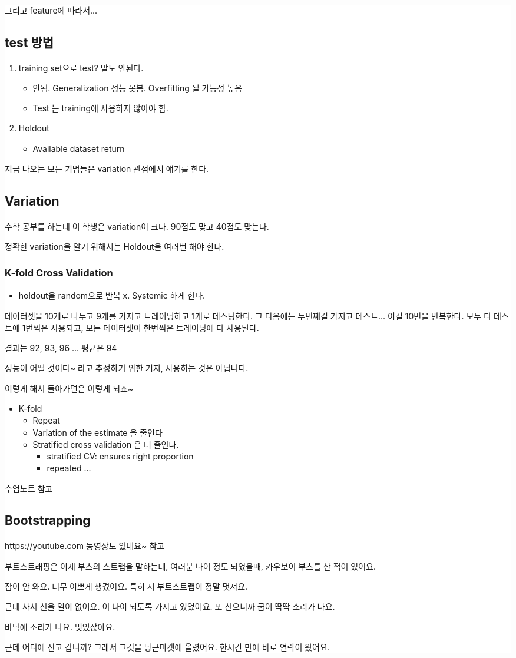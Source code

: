 그리고 feature에 따라서...

## test 방법

1. training set으로 test? 말도 안된다.

    - 안됨. Generalization 성능 못봄. Overfitting 될 가능성 높음

    - Test 는 training에 사용하지 않아야 함.

2. Holdout
    - Available dataset return

지금 나오는 모든 기법들은 variation 관점에서 얘기를 한다.

## Variation

수학 공부를 하는데 이 학생은 variation이 크다. 90점도 맞고 40점도 맞는다.

정확한 variation을 알기 위해서는 Holdout을 여러번 해야 한다.

### K-fold Cross Validation

- holdout을 random으로 반복 x. Systemic 하게 한다.

데이터셋을 10개로 나누고 9개를 가지고 트레이닝하고 1개로 테스팅한다.
그 다음에는 두번째걸 가지고 테스트...
이걸 10번을 반복한다.
모두 다 테스트에 1번씩은 사용되고, 모든 데이터셋이 한번씩은 트레이닝에 다 사용된다.

결과는 92, 93, 96 ... 평균은 94

성능이 어떨 것이다~ 라고 추정하기 위한 거지, 사용하는 것은 아닙니다.

이렇게 해서 돌아가면은 이렇게 되죠~

- K-fold
  - Repeat
  - Variation of the estimate 을 줄인다
  - Stratified cross validation 은 더 줄인다.
    - stratified CV: ensures right proportion
    - repeated ...

수업노트 참고

## Bootstrapping

https://youtube.com 동영상도 있네요~ 참고

부트스트래핑은 이제 부츠의 스트랩을 말하는데, 여러분 나이 정도 되었을때, 카우보이 부츠를 산 적이 있어요.

잠이 안 와요. 너무 이쁘게 생겼어요. 특히 저 부트스트랩이 정말 멋져요.

근데 사서 신을 일이 없어요. 이 나이 되도록 가지고 있었어요. 또 신으니까 굽이 딱딱 소리가 나요.

바닥에 소리가 나요. 멋있잖아요.

근데 어디에 신고 갑니까? 그래서 그것을 당근마켓에 올렸어요. 한시간 만에 바로 연락이 왔어요.
